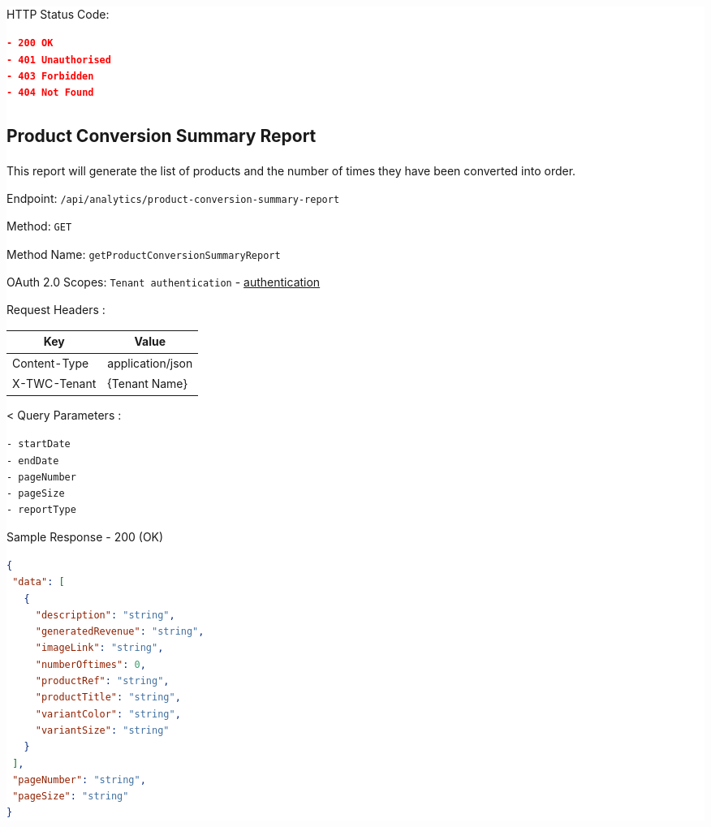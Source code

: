 
HTTP Status Code: 
```json 
- 200 OK
- 401 Unauthorised
- 403 Forbidden 
- 404 Not Found
```

## Product Conversion Summary Report
This report will generate the list of products and the number of times they have been converted into order. 


Endpoint: ```/api/analytics/product-conversion-summary-report```

Method: ``` GET ```

Method Name: `getProductConversionSummaryReport`

OAuth 2.0 Scopes: `Tenant authentication` - [authentication](authenticationsvcApi.md)


 <summary>Request Headers :</summary>

| Key           | Value            |
|---------------|------------------|
| Content-Type  | application/json |
| X-TWC-Tenant  | {Tenant Name}    |



<
 Query Parameters : 
 ```
 - startDate
 - endDate
 - pageNumber
 - pageSize
 - reportType
```



 <summary>Sample Response  - 200 (OK)</summary>
 
 ```json
 {
  "data": [
    {
      "description": "string",
      "generatedRevenue": "string",
      "imageLink": "string",
      "numberOftimes": 0,
      "productRef": "string",
      "productTitle": "string",
      "variantColor": "string",
      "variantSize": "string"
    }
  ],
  "pageNumber": "string",
  "pageSize": "string"
}
```
